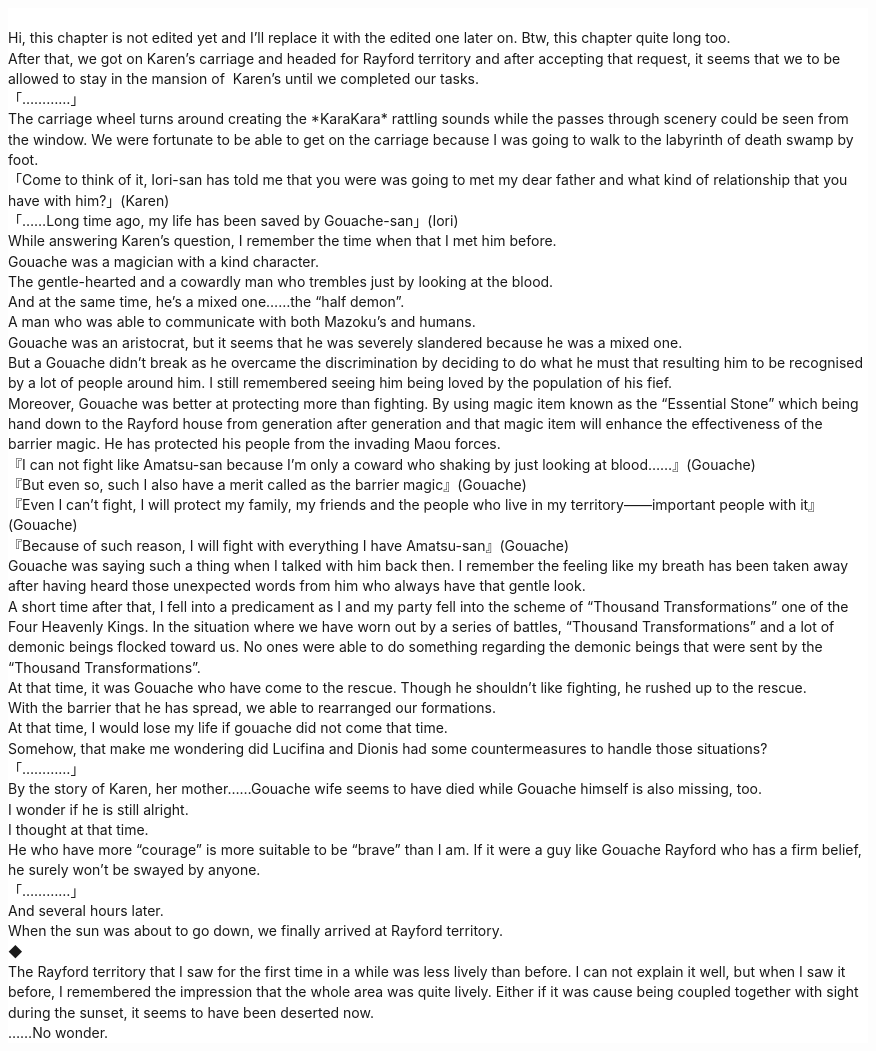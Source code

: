 <br/>
Hi, this chapter is not edited yet and I’ll replace it with the edited one later on. Btw, this chapter quite long too.<br/>
After that, we got on Karen’s carriage and headed for Rayford territory and after accepting that request, it seems that we to be allowed to stay in the mansion of  Karen’s until we completed our tasks.<br/>
「…………」<br/>
The carriage wheel turns around creating the *KaraKara* rattling sounds while the passes through scenery could be seen from the window. We were fortunate to be able to get on the carriage because I was going to walk to the labyrinth of death swamp by foot.<br/>
「Come to think of it, Iori-san has told me that you were was going to met my dear father and what kind of relationship that you have with him?」(Karen)<br/>
「……Long time ago, my life has been saved by Gouache-san」(Iori)<br/>
While answering Karen’s question, I remember the time when that I met him before.<br/>
Gouache was a magician with a kind character.<br/>
The gentle-hearted and a cowardly man who trembles just by looking at the blood.<br/>
And at the same time, he’s a mixed one……the “half demon”.<br/>
A man who was able to communicate with both Mazoku’s and humans.<br/>
Gouache was an aristocrat, but it seems that he was severely slandered because he was a mixed one.<br/>
But a Gouache didn’t break as he overcame the discrimination by deciding to do what he must that resulting him to be recognised by a lot of people around him. I still remembered seeing him being loved by the population of his fief.<br/>
Moreover, Gouache was better at protecting more than fighting. By using magic item known as the “Essential Stone” which being hand down to the Rayford house from generation after generation and that magic item will enhance the effectiveness of the barrier magic. He has protected his people from the invading Maou forces.<br/>
『I can not fight like Amatsu-san because I’m only a coward who shaking by just looking at blood……』(Gouache)<br/>
『But even so, such I also have a merit called as the barrier magic』(Gouache)<br/>
『Even I can’t fight, I will protect my family, my friends and the people who live in my territory――important people with it』(Gouache)<br/>
『Because of such reason, I will fight with everything I have Amatsu-san』(Gouache)<br/>
Gouache was saying such a thing when I talked with him back then. I remember the feeling like my breath has been taken away after having heard those unexpected words from him who always have that gentle look.<br/>
A short time after that, I fell into a predicament as I and my party fell into the scheme of “Thousand Transformations” one of the Four Heavenly Kings. In the situation where we have worn out by a series of battles, “Thousand Transformations” and a lot of demonic beings flocked toward us. No ones were able to do something regarding the demonic beings that were sent by the “Thousand Transformations”.<br/>
At that time, it was Gouache who have come to the rescue. Though he shouldn’t like fighting, he rushed up to the rescue.<br/>
With the barrier that he has spread, we able to rearranged our formations.<br/>
At that time, I would lose my life if gouache did not come that time.<br/>
Somehow, that make me wondering did Lucifina and Dionis had some countermeasures to handle those situations?<br/>
「…………」<br/>
By the story of Karen, her mother……Gouache wife seems to have died while Gouache himself is also missing, too.<br/>
I wonder if he is still alright.<br/>
I thought at that time.<br/>
He who have more “courage” is more suitable to be “brave” than I am. If it were a guy like Gouache Rayford who has a firm belief, he surely won’t be swayed by anyone.<br/>
「…………」<br/>
And several hours later.<br/>
When the sun was about to go down, we finally arrived at Rayford territory.<br/>
◆<br/>
The Rayford territory that I saw for the first time in a while was less lively than before. I can not explain it well, but when I saw it before, I remembered the impression that the whole area was quite lively. Either if it was cause being coupled together with sight during the sunset, it seems to have been deserted now.<br/>
……No wonder.<br/>